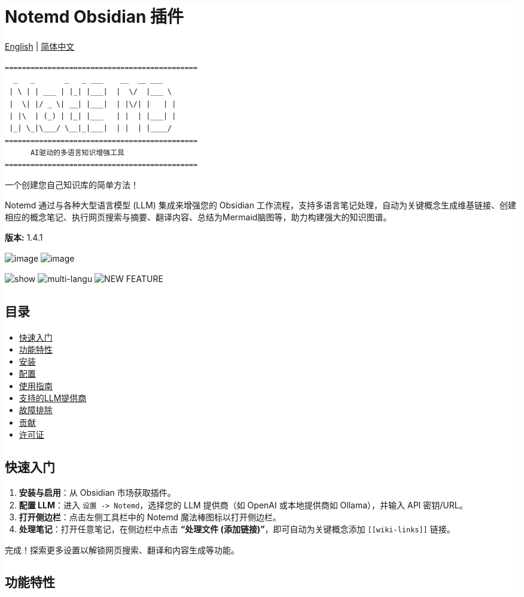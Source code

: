 # Notemd Obsidian 插件

[English](./README.md) | [简体中文](./README_zh.md)

```
=============================================
  _   _       _   _ ___    __  __ ___
 | \ | | ___ | |_| |___|  |  \/  |___ \
 |  \| |/ _ \| __| |___|  | |\/| |   | |
 | |\  | (_) | |_| |___   | |  | |___| |
 |_| \_|\___/ \__|_|___|  | |  | |____/
=============================================
      AI驱动的多语言知识增强工具
=============================================
```

一个创建您自己知识库的简单方法！

Notemd 通过与各种大型语言模型 (LLM) 集成来增强您的 Obsidian 工作流程，支持多语言笔记处理，自动为关键概念生成维基链接、创建相应的概念笔记、执行网页搜索与摘要、翻译内容、总结为Mermaid脑图等，助力构建强大的知识图谱。

**版本:** 1.4.1

![image](https://img.shields.io/github/v/release/Jacobinwwey/obsidian-NotEMD?label=Version&link=https%3A%2F%2Fgithub.com%2Jacobinwwey%2Fobsidian-NotEMD%2Freleases%2Flatest) ![image](https://img.shields.io/github/downloads/Jacobinwwey/obsidian-NotEMD/total?logo=Obsidian&label=Downloads&labelColor=%237C3AED&color=%235b5b5b&link=https%3A%2F%2Fgithub.com%2Jacobinwwey%2Fobsidian-NotEMD%2Freleases%2Flatest)

<img width="1853" height="1080" alt="show" src="https://github.com/user-attachments/assets/b9f9292b-a9d8-48a3-9acf-1b6f00413966" />
<img width="1853" height="1080" alt="multi-langu" src="https://github.com/user-attachments/assets/d9a0a4fb-1c00-425a-ac1d-0134a013a381" />
<img width="1657" height="1000" alt="NEW FEATURE" src="https://github.com/user-attachments/assets/1d97ca0d-2ea6-41a4-accc-be3be9590088" />


## 目录
- [快速入门](#快速入门)
- [功能特性](#功能特性)
- [安装](#安装)
- [配置](#配置)
- [使用指南](#使用指南)
- [支持的LLM提供商](#支持的llm提供商)
- [故障排除](#故障排除)
- [贡献](#贡献)
- [许可证](#许可证)
  
## 快速入门

1.  **安装与启用**：从 Obsidian 市场获取插件。
2.  **配置 LLM**：进入 `设置 -> Notemd`，选择您的 LLM 提供商（如 OpenAI 或本地提供商如 Ollama），并输入 API 密钥/URL。
3.  **打开侧边栏**：点击左侧工具栏中的 Notemd 魔法棒图标以打开侧边栏。
4.  **处理笔记**：打开任意笔记，在侧边栏中点击 **“处理文件 (添加链接)”**，即可自动为关键概念添加 `[[wiki-links]]` 链接。

完成！探索更多设置以解锁网页搜索、翻译和内容生成等功能。

## 功能特性
